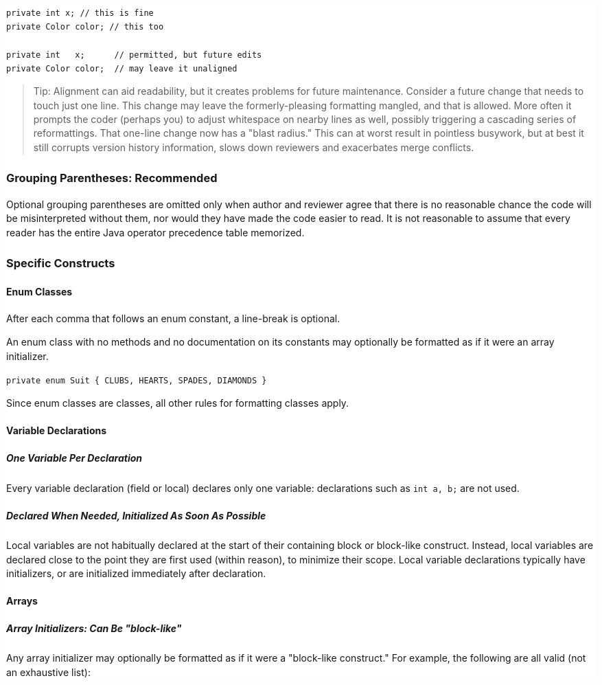
    private int x; // this is fine
    private Color color; // this too

    private int   x;      // permitted, but future edits
    private Color color;  // may leave it unaligned


>Tip: Alignment can aid readability, but it creates problems for future maintenance. Consider a future change that needs to touch just one line. This change may leave the formerly-pleasing formatting mangled, and that is allowed. More often it prompts the coder (perhaps you) to adjust whitespace on nearby lines as well, possibly triggering a cascading series of reformattings. That one-line change now has a "blast radius." This can at worst result in pointless busywork, but at best it still corrupts version history information, slows down reviewers and exacerbates merge conflicts.

### Grouping Parentheses: Recommended

Optional grouping parentheses are omitted only when author and reviewer agree that there is no reasonable chance the code will be misinterpreted without them, nor would they have made the code easier to read. It is not reasonable to assume that every reader has the entire Java operator precedence table memorized.

### Specific Constructs

#### Enum Classes

After each comma that follows an enum constant, a line-break is optional.

An enum class with no methods and no documentation on its constants may optionally be formatted as if it were an array initializer.

    private enum Suit { CLUBS, HEARTS, SPADES, DIAMONDS }

Since enum classes are classes, all other rules for formatting classes apply.

#### Variable Declarations

##### One Variable Per Declaration

Every variable declaration (field or local) declares only one variable: declarations such as `int a, b;` are not used.

##### Declared When Needed, Initialized As Soon As Possible

Local variables are not habitually declared at the start of their containing block or block-like construct. Instead, local variables are declared close to the point they are first used (within reason), to minimize their scope. Local variable declarations typically have initializers, or are initialized immediately after declaration.

#### Arrays

##### Array Initializers: Can Be "block-like"

Any array initializer may optionally be formatted as if it were a "block-like construct." For example, the following are all valid (not an exhaustive list):

